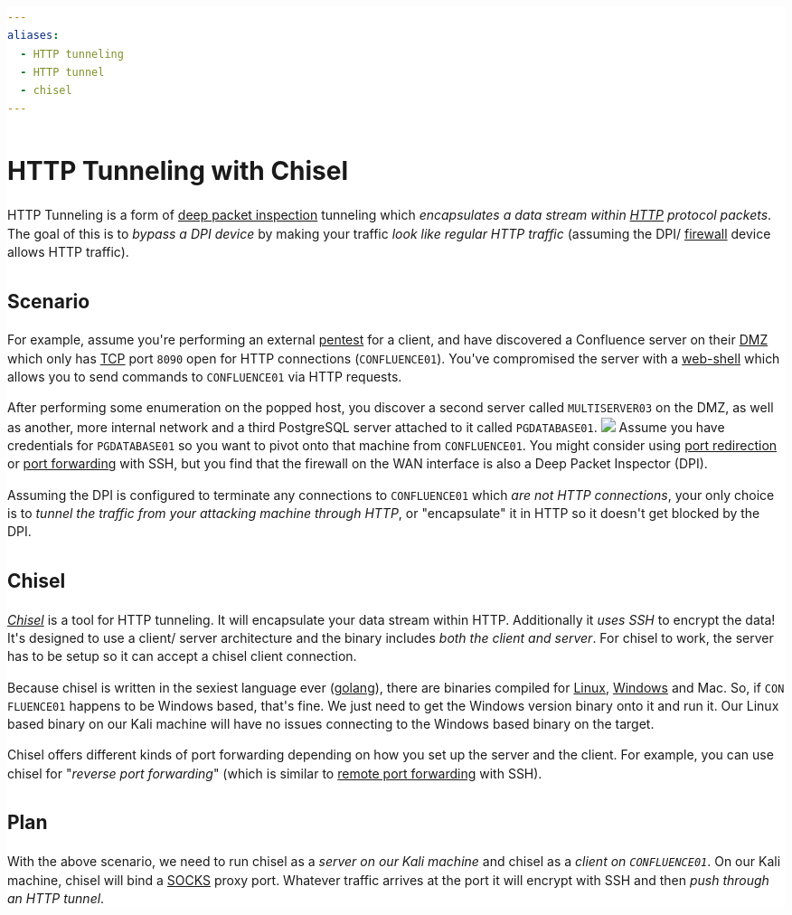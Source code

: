 ```yaml
---
aliases:
  - HTTP tunneling
  - HTTP tunnel
  - chisel
---
```

# HTTP Tunneling with Chisel
HTTP Tunneling is a form of [deep packet inspection](./README.md) tunneling which *encapsulates a data stream within [HTTP](../../www/HTTP.md) protocol packets*. The goal of this is to *bypass a DPI device* by making your traffic *look like regular HTTP traffic* (assuming the DPI/ [firewall](../../cybersecurity/defense/firewalls.md) device allows HTTP traffic).
## Scenario
For example, assume you're performing an external [pentest](../../cybersecurity/pen-testing/penetration-testing.md) for a client, and have discovered a Confluence server on their [DMZ](../../networking/design-structure/DMZ.md) which only has [TCP](../../networking/protocols/TCP.md) port `8090` open for HTTP connections (`CONFLUENCE01`). You've compromised the server with a [web-shell](../../cybersecurity/TTPs/exploitation/web-shell.md) which allows you to send commands to `CONFLUENCE01` via HTTP requests.

After performing some enumeration on the popped host, you discover a second server called `MULTISERVER03` on the DMZ, as well as another, more internal network and a third PostgreSQL server attached to it called `PGDATABASE01`. 
![](../oscp-pics/HTTP-tunneling-1.png)
Assume you have credentials for `PGDATABASE01` so you want to pivot onto that machine from `CONFLUENCE01`. You might consider using [port redirection](../port-redirection-SSH-tunneling/README.md) or [port forwarding](../../networking/routing/port-forwarding.md) with SSH, but you find that the firewall on the WAN interface is also a Deep Packet Inspector (DPI). 

Assuming the DPI is configured to terminate any connections to `CONFLUENCE01` which *are not HTTP connections*, your only choice is to *tunnel the traffic from your attacking machine through HTTP*, or "encapsulate" it in HTTP so it doesn't get blocked by the DPI.
## Chisel
[_Chisel_](https://github.com/jpillora/chisel) is a tool for HTTP tunneling. It will encapsulate your data stream within HTTP. Additionally it *uses SSH* to encrypt the data! It's designed to use a client/ server architecture and the binary includes *both the client and server*. For chisel to work, the server has to be setup so it can accept a chisel client connection.

Because chisel is written in the sexiest language ever ([golang](../../coding/languages/golang.md)), there are binaries compiled for [Linux](../../computers/linux/README.md), [Windows](../../computers/windows/README.md) and Mac. So, if `CONFLUENCE01` happens to be Windows based, that's fine. We just need to get the Windows version binary onto it and run it. Our Linux based binary on our Kali machine will have no issues connecting to the Windows based binary on the target.

Chisel offers different kinds of port forwarding depending on how you set up the server and the client. For example, you can use chisel for "*reverse port forwarding*" (which is similar to [remote port forwarding](../port-redirection-SSH-tunneling/SSH-tunneling/remote-port-forwarding.md) with SSH).
## Plan
With the above scenario, we need to run chisel as a *server on our Kali machine* and chisel as a *client on `CONFLUENCE01`*. On our Kali machine, chisel will bind a [SOCKS](../port-redirection-SSH-tunneling/SSH-tunneling/dynamic-port-forwarding.md) proxy port. Whatever traffic arrives at the port it will encrypt with SSH and then *push through an HTTP tunnel*.
